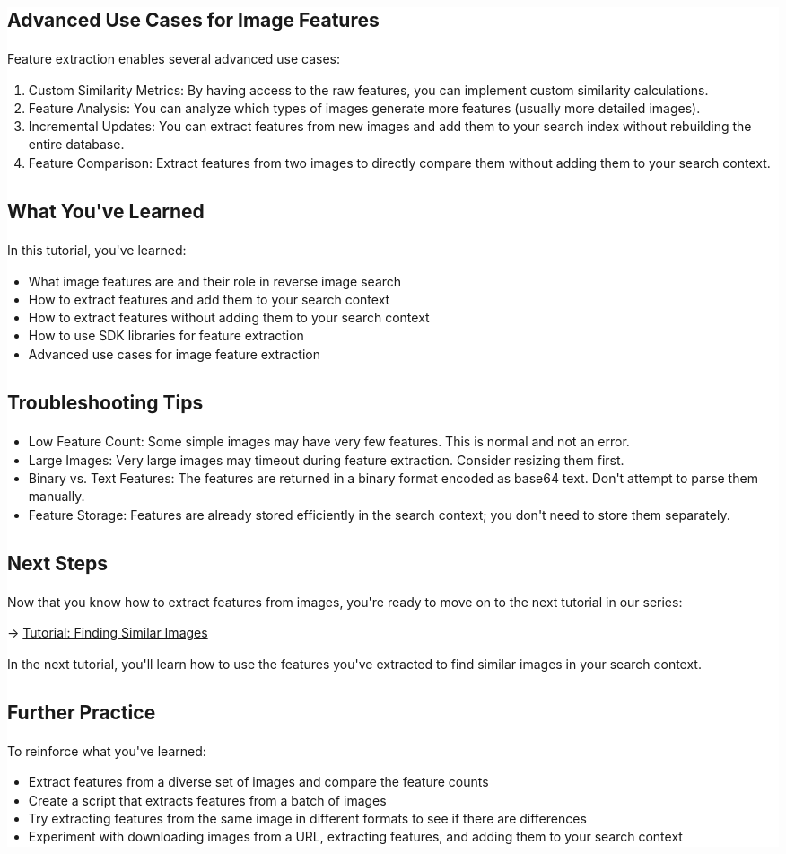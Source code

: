 ## Advanced Use Cases for Image Features

Feature extraction enables several advanced use cases:

1. Custom Similarity Metrics: By having access to the raw features, you can implement custom similarity calculations.
2. Feature Analysis: You can analyze which types of images generate more features (usually more detailed images).
3. Incremental Updates: You can extract features from new images and add them to your search index without rebuilding the entire database.
4. Feature Comparison: Extract features from two images to directly compare them without adding them to your search context.

## What You've Learned

In this tutorial, you've learned:
- What image features are and their role in reverse image search
- How to extract features and add them to your search context
- How to extract features without adding them to your search context
- How to use SDK libraries for feature extraction
- Advanced use cases for image feature extraction

## Troubleshooting Tips

- Low Feature Count: Some simple images may have very few features. This is normal and not an error.
- Large Images: Very large images may timeout during feature extraction. Consider resizing them first.
- Binary vs. Text Features: The features are returned in a binary format encoded as base64 text. Don't attempt to parse them manually.
- Feature Storage: Features are already stored efficiently in the search context; you don't need to store them separately.

## Next Steps

Now that you know how to extract features from images, you're ready to move on to the next tutorial in our series:

→ [Tutorial: Finding Similar Images](/reverse-image-search/find-similar-images/)

In the next tutorial, you'll learn how to use the features you've extracted to find similar images in your search context.

## Further Practice

To reinforce what you've learned:
- Extract features from a diverse set of images and compare the feature counts
- Create a script that extracts features from a batch of images
- Try extracting features from the same image in different formats to see if there are differences
- Experiment with downloading images from a URL, extracting features, and adding them to your search context
